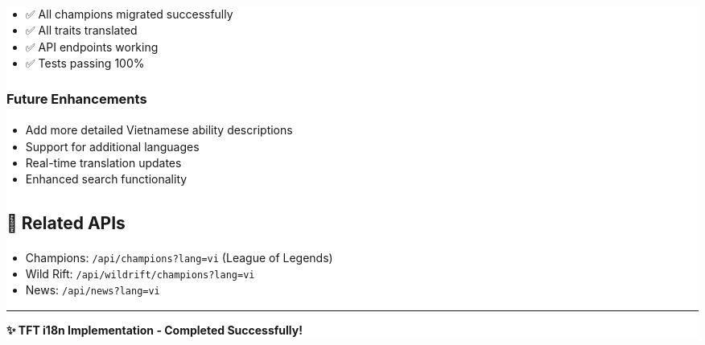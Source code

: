 - ✅ All champions migrated successfully
- ✅ All traits translated
- ✅ API endpoints working
- ✅ Tests passing 100%

### Future Enhancements
- Add more detailed Vietnamese ability descriptions
- Support for additional languages
- Real-time translation updates
- Enhanced search functionality

## 🔗 Related APIs

- Champions: `/api/champions?lang=vi` (League of Legends)
- Wild Rift: `/api/wildrift/champions?lang=vi`
- News: `/api/news?lang=vi`

---

**✨ TFT i18n Implementation - Completed Successfully!** 